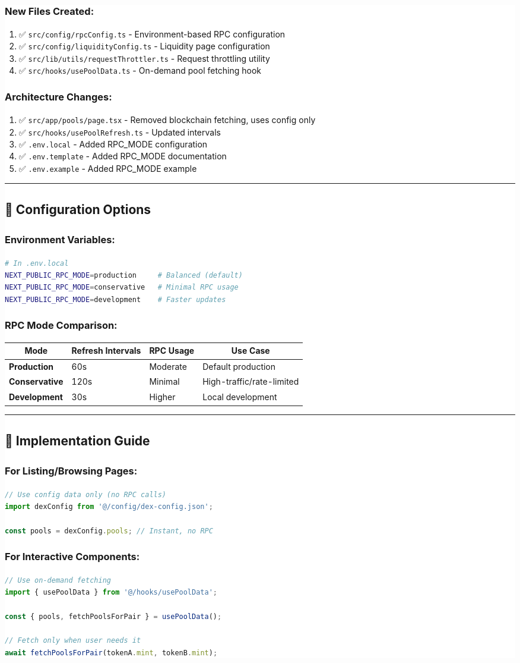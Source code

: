 ### **New Files Created:**
1. ✅ `src/config/rpcConfig.ts` - Environment-based RPC configuration
2. ✅ `src/config/liquidityConfig.ts` - Liquidity page configuration
3. ✅ `src/lib/utils/requestThrottler.ts` - Request throttling utility
4. ✅ `src/hooks/usePoolData.ts` - On-demand pool fetching hook

### **Architecture Changes:**
1. ✅ `src/app/pools/page.tsx` - Removed blockchain fetching, uses config only
2. ✅ `src/hooks/usePoolRefresh.ts` - Updated intervals
3. ✅ `.env.local` - Added RPC_MODE configuration
4. ✅ `.env.template` - Added RPC_MODE documentation
5. ✅ `.env.example` - Added RPC_MODE example

---

## 🔧 **Configuration Options**

### **Environment Variables:**

```bash
# In .env.local
NEXT_PUBLIC_RPC_MODE=production     # Balanced (default)
NEXT_PUBLIC_RPC_MODE=conservative   # Minimal RPC usage
NEXT_PUBLIC_RPC_MODE=development    # Faster updates
```

### **RPC Mode Comparison:**

| Mode | Refresh Intervals | RPC Usage | Use Case |
|------|------------------|-----------|----------|
| **Production** | 60s | Moderate | Default production |
| **Conservative** | 120s | Minimal | High-traffic/rate-limited |
| **Development** | 30s | Higher | Local development |

---

## 🚀 **Implementation Guide**

### **For Listing/Browsing Pages:**
```typescript
// Use config data only (no RPC calls)
import dexConfig from '@/config/dex-config.json';

const pools = dexConfig.pools; // Instant, no RPC
```

### **For Interactive Components:**
```typescript
// Use on-demand fetching
import { usePoolData } from '@/hooks/usePoolData';

const { pools, fetchPoolsForPair } = usePoolData();

// Fetch only when user needs it
await fetchPoolsForPair(tokenA.mint, tokenB.mint);
```
